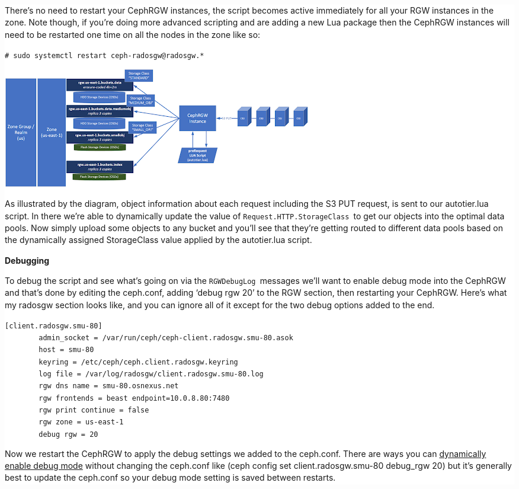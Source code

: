 
There’s no need to restart your CephRGW instances, the script becomes active
immediately for all your RGW instances in the zone.  Note though, if you’re
doing more advanced scripting and are adding a new Lua package then the CephRGW
instances will need to be restarted one time on all the nodes in the zone like
so:


```
# sudo systemctl restart ceph-radosgw@radosgw.*
```

![alt_text](images/image6.png "image_tooltip")


As illustrated by the diagram, object information about each request including
the S3 PUT request, is sent to our autotier.lua script.  In there we’re able to
dynamically update the value of `Request.HTTP.StorageClass `to get our objects
into the optimal data pools.  Now simply upload some objects to any bucket and
you’ll see that they’re getting routed to different data pools based on the
dynamically assigned StorageClass value applied by the autotier.lua script.

**Debugging**

To debug the script and see what’s going on via the `RGWDebugLog `messages
we’ll want to enable debug mode into the CephRGW and that’s done by editing the
ceph.conf, adding ‘debug rgw 20’ to the RGW section, then restarting your
CephRGW.  Here’s what my radosgw section looks like, and you can ignore all of
it except for the two debug options added to the end.


```
[client.radosgw.smu-80]
        admin_socket = /var/run/ceph/ceph-client.radosgw.smu-80.asok
        host = smu-80
        keyring = /etc/ceph/ceph.client.radosgw.keyring
        log file = /var/log/radosgw/client.radosgw.smu-80.log
        rgw dns name = smu-80.osnexus.net
        rgw frontends = beast endpoint=10.0.8.80:7480
        rgw print continue = false
        rgw zone = us-east-1
        debug rgw = 20
```


Now we restart the CephRGW to apply the debug settings we added to the
ceph.conf.  There are ways you can [dynamically enable debug
mode](https://docs.ceph.com/en/latest/rados/troubleshooting/log-and-debug/)
without changing the ceph.conf like (ceph config set client.radosgw.smu-80
debug_rgw 20) but it’s generally best to update the ceph.conf so your debug
mode setting is saved between restarts.
